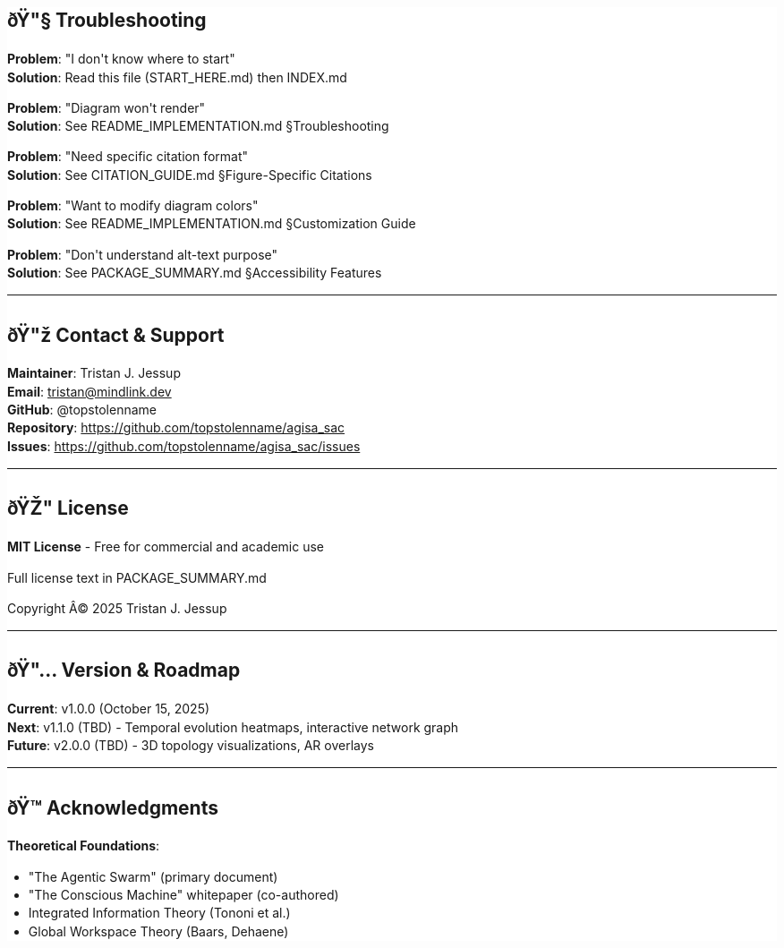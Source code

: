 
## ðŸ"§ Troubleshooting

**Problem**: "I don't know where to start"  
**Solution**: Read this file (START_HERE.md) then INDEX.md

**Problem**: "Diagram won't render"  
**Solution**: See README_IMPLEMENTATION.md §Troubleshooting

**Problem**: "Need specific citation format"  
**Solution**: See CITATION_GUIDE.md §Figure-Specific Citations

**Problem**: "Want to modify diagram colors"  
**Solution**: See README_IMPLEMENTATION.md §Customization Guide

**Problem**: "Don't understand alt-text purpose"  
**Solution**: See PACKAGE_SUMMARY.md §Accessibility Features

---

## ðŸ"ž Contact & Support

**Maintainer**: Tristan J. Jessup  
**Email**: tristan@mindlink.dev  
**GitHub**: @topstolenname  
**Repository**: https://github.com/topstolenname/agisa_sac  
**Issues**: https://github.com/topstolenname/agisa_sac/issues

---

## ðŸŽ" License

**MIT License** - Free for commercial and academic use

Full license text in PACKAGE_SUMMARY.md

Copyright Â© 2025 Tristan J. Jessup

---

## ðŸ"… Version & Roadmap

**Current**: v1.0.0 (October 15, 2025)  
**Next**: v1.1.0 (TBD) - Temporal evolution heatmaps, interactive network graph  
**Future**: v2.0.0 (TBD) - 3D topology visualizations, AR overlays

---

## ðŸ™ Acknowledgments

**Theoretical Foundations**:
- "The Agentic Swarm" (primary document)
- "The Conscious Machine" whitepaper (co-authored)
- Integrated Information Theory (Tononi et al.)
- Global Workspace Theory (Baars, Dehaene)
